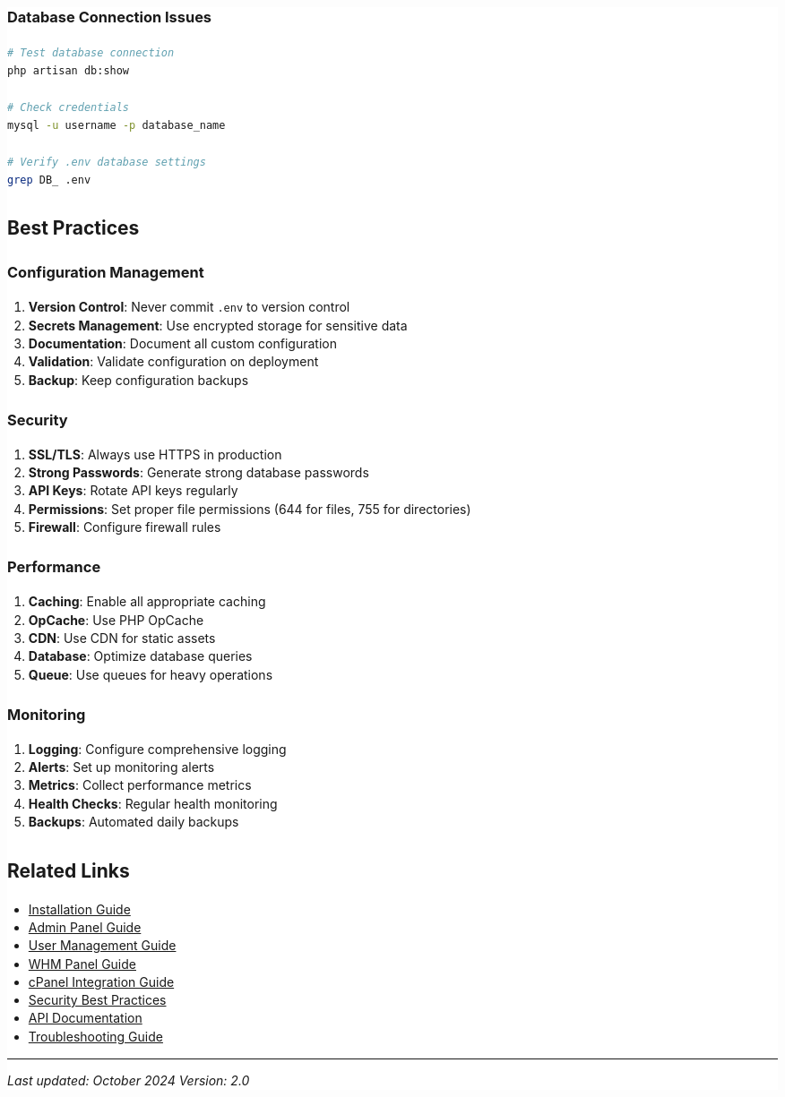 ### Database Connection Issues

```bash
# Test database connection
php artisan db:show

# Check credentials
mysql -u username -p database_name

# Verify .env database settings
grep DB_ .env
```

## Best Practices

### Configuration Management

1. **Version Control**: Never commit `.env` to version control
2. **Secrets Management**: Use encrypted storage for sensitive data
3. **Documentation**: Document all custom configuration
4. **Validation**: Validate configuration on deployment
5. **Backup**: Keep configuration backups

### Security

1. **SSL/TLS**: Always use HTTPS in production
2. **Strong Passwords**: Generate strong database passwords
3. **API Keys**: Rotate API keys regularly
4. **Permissions**: Set proper file permissions (644 for files, 755 for directories)
5. **Firewall**: Configure firewall rules

### Performance

1. **Caching**: Enable all appropriate caching
2. **OpCache**: Use PHP OpCache
3. **CDN**: Use CDN for static assets
4. **Database**: Optimize database queries
5. **Queue**: Use queues for heavy operations

### Monitoring

1. **Logging**: Configure comprehensive logging
2. **Alerts**: Set up monitoring alerts
3. **Metrics**: Collect performance metrics
4. **Health Checks**: Regular health monitoring
5. **Backups**: Automated daily backups

## Related Links

- [Installation Guide](installation.md)
- [Admin Panel Guide](admin-panel.md)
- [User Management Guide](user-management.md)
- [WHM Panel Guide](whm-panel.md)
- [cPanel Integration Guide](cpanel-integration.md)
- [Security Best Practices](security.md)
- [API Documentation](../api/endpoints.md)
- [Troubleshooting Guide](troubleshooting.md)

---

*Last updated: October 2024*
*Version: 2.0*
